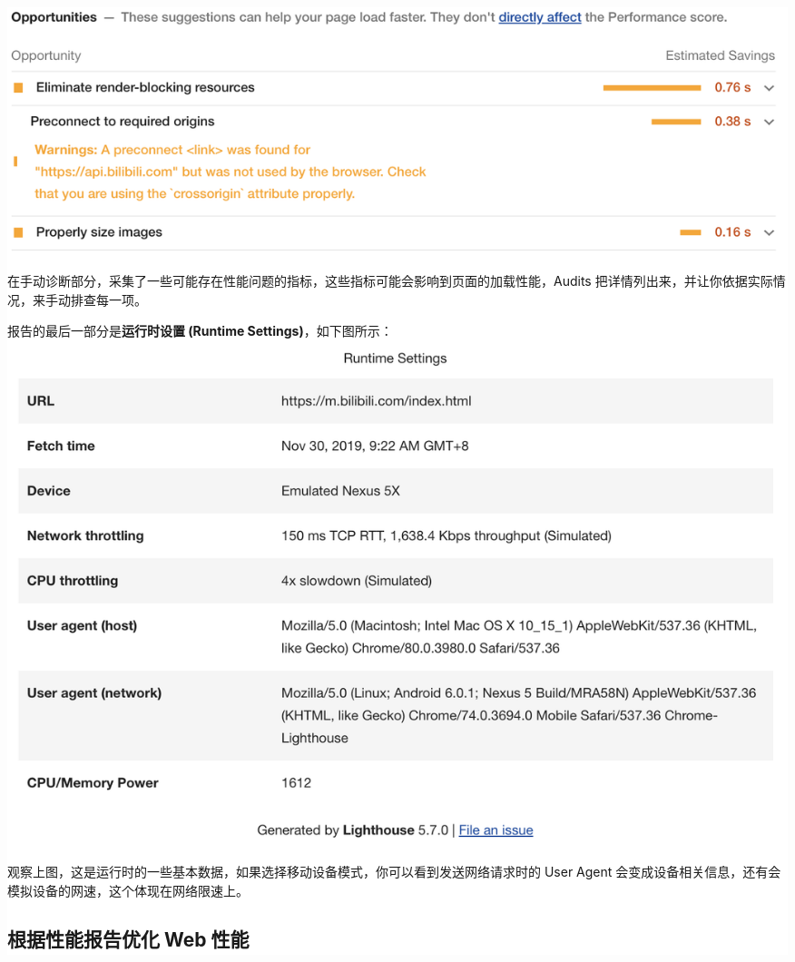 ![Alt text](image-21.png "手动诊断 (Diagnostics)")

在手动诊断部分，采集了一些可能存在性能问题的指标，这些指标可能会影响到页面的加载性能，Audits 把详情列出来，并让你依据实际情况，来手动排查每一项。

报告的最后一部分是**运行时设置 (Runtime Settings)**，如下图所示：
![Alt text](image-22.png "运行时设置 (Runtime Settings)")

观察上图，这是运行时的一些基本数据，如果选择移动设备模式，你可以看到发送网络请求时的 User Agent 会变成设备相关信息，还有会模拟设备的网速，这个体现在网络限速上。

## 根据性能报告优化 Web 性能
